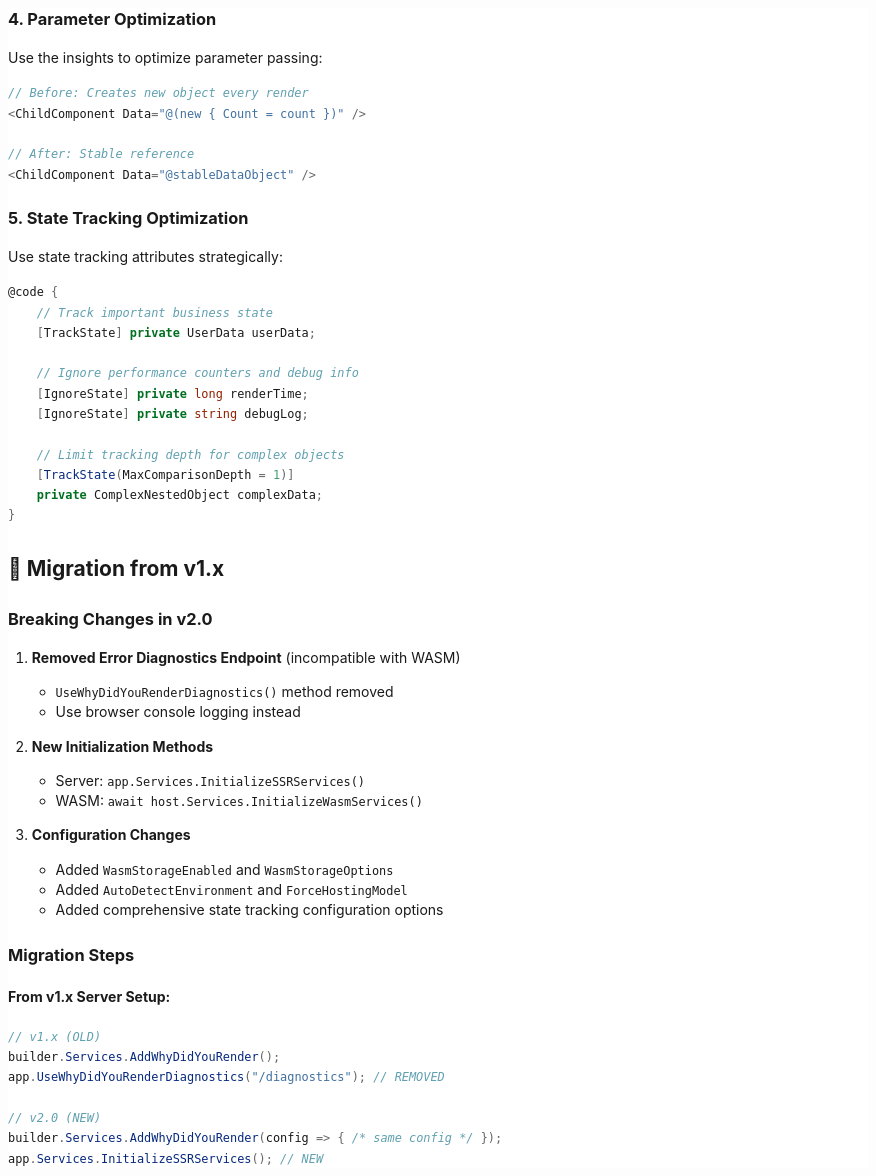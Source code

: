 ### 4. Parameter Optimization
Use the insights to optimize parameter passing:
```csharp
// Before: Creates new object every render
<ChildComponent Data="@(new { Count = count })" />

// After: Stable reference
<ChildComponent Data="@stableDataObject" />
```

### 5. State Tracking Optimization
Use state tracking attributes strategically:
```csharp
@code {
    // Track important business state
    [TrackState] private UserData userData;

    // Ignore performance counters and debug info
    [IgnoreState] private long renderTime;
    [IgnoreState] private string debugLog;

    // Limit tracking depth for complex objects
    [TrackState(MaxComparisonDepth = 1)]
    private ComplexNestedObject complexData;
}
```

## 🔄 Migration from v1.x

### Breaking Changes in v2.0

1. **Removed Error Diagnostics Endpoint** (incompatible with WASM)
   - `UseWhyDidYouRenderDiagnostics()` method removed
   - Use browser console logging instead

2. **New Initialization Methods**
   - Server: `app.Services.InitializeSSRServices()`
   - WASM: `await host.Services.InitializeWasmServices()`

3. **Configuration Changes**
   - Added `WasmStorageEnabled` and `WasmStorageOptions`
   - Added `AutoDetectEnvironment` and `ForceHostingModel`
   - Added comprehensive state tracking configuration options

### Migration Steps

#### From v1.x Server Setup:
```csharp
// v1.x (OLD)
builder.Services.AddWhyDidYouRender();
app.UseWhyDidYouRenderDiagnostics("/diagnostics"); // REMOVED

// v2.0 (NEW)
builder.Services.AddWhyDidYouRender(config => { /* same config */ });
app.Services.InitializeSSRServices(); // NEW
```
